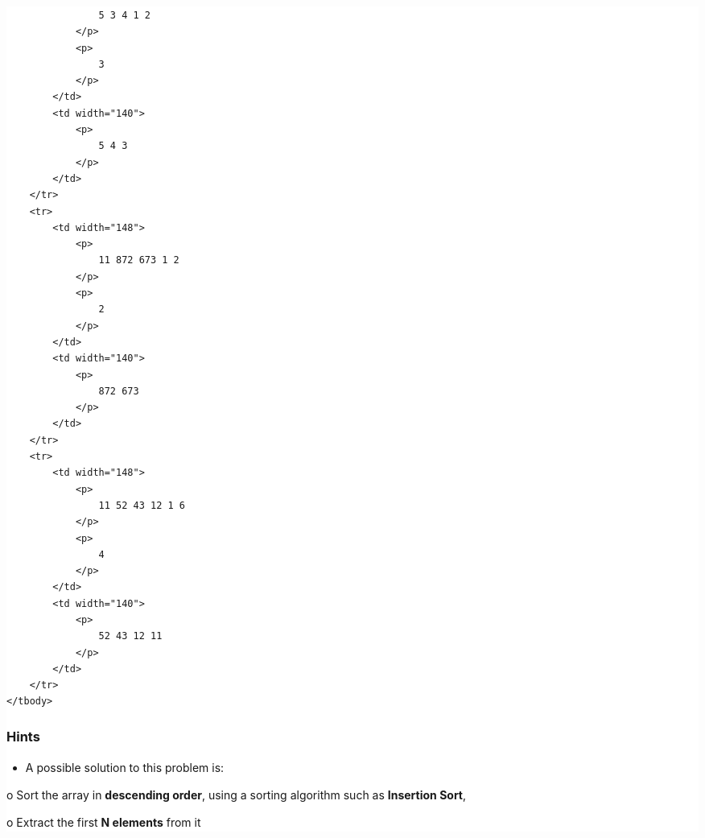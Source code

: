                     5 3 4 1 2
                </p>
                <p>
                    3
                </p>
            </td>
            <td width="140">
                <p>
                    5 4 3
                </p>
            </td>
        </tr>
        <tr>
            <td width="148">
                <p>
                    11 872 673 1 2
                </p>
                <p>
                    2
                </p>
            </td>
            <td width="140">
                <p>
                    872 673
                </p>
            </td>
        </tr>
        <tr>
            <td width="148">
                <p>
                    11 52 43 12 1 6
                </p>
                <p>
                    4
                </p>
            </td>
            <td width="140">
                <p>
                    52 43 12 11
                </p>
            </td>
        </tr>
    </tbody>
</table>
<h3>
    Hints
</h3>
<ul>
    <li>
        A possible solution to this problem is:
    </li>
</ul>
<p>
    o Sort the array in <strong>descending order</strong>, using a sorting
    algorithm such as <strong>Insertion Sort</strong>,
</p>
<p>
    o Extract the first <strong>N elements</strong> from it
</p>